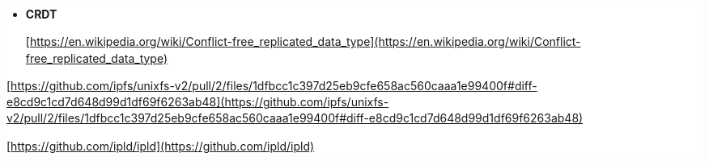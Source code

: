 - **CRDT**

    [https://en.wikipedia.org/wiki/Conflict-free_replicated_data_type](https://en.wikipedia.org/wiki/Conflict-free_replicated_data_type)

[https://github.com/ipfs/unixfs-v2/pull/2/files/1dfbcc1c397d25eb9cfe658ac560caaa1e99400f#diff-e8cd9c1cd7d648d99d1df69f6263ab48](https://github.com/ipfs/unixfs-v2/pull/2/files/1dfbcc1c397d25eb9cfe658ac560caaa1e99400f#diff-e8cd9c1cd7d648d99d1df69f6263ab48)

[https://github.com/ipld/ipld](https://github.com/ipld/ipld)